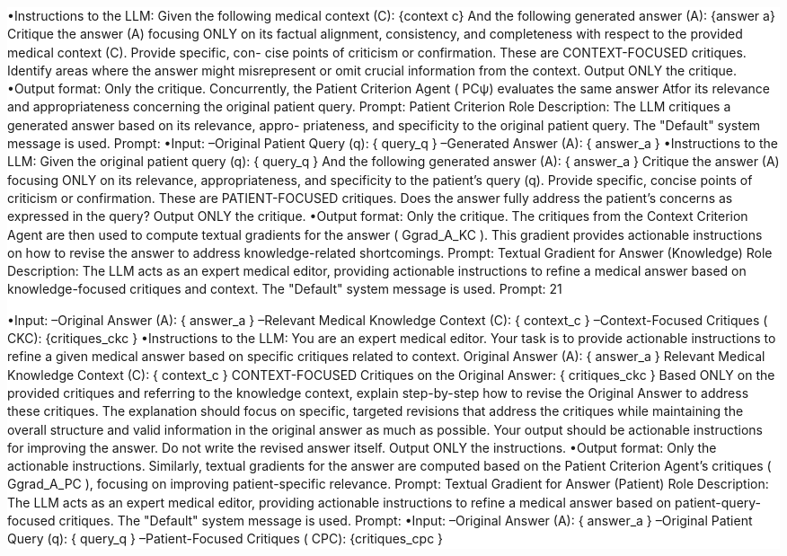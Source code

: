 •Instructions to the LLM: Given the following medical context (C): {context c}
And the following generated answer (A): {answer a}
Critique the answer (A) focusing ONLY on its factual alignment, consistency, and
completeness with respect to the provided medical context (C). Provide specific, con-
cise points of criticism or confirmation. These are CONTEXT-FOCUSED critiques.
Identify areas where the answer might misrepresent or omit crucial information from
the context. Output ONLY the critique.
•Output format: Only the critique.
Concurrently, the Patient Criterion Agent ( PCψ) evaluates the same answer Atfor its relevance and
appropriateness concerning the original patient query.
Prompt: Patient Criterion
Role Description: The LLM critiques a generated answer based on its relevance, appro-
priateness, and specificity to the original patient query. The "Default" system message is
used.
Prompt:
•Input:
–Original Patient Query (q): { query_q }
–Generated Answer (A): { answer_a }
•Instructions to the LLM: Given the original patient query (q): { query_q }
And the following generated answer (A): { answer_a }
Critique the answer (A) focusing ONLY on its relevance, appropriateness, and
specificity to the patient’s query (q). Provide specific, concise points of criticism
or confirmation. These are PATIENT-FOCUSED critiques. Does the answer fully
address the patient’s concerns as expressed in the query? Output ONLY the critique.
•Output format: Only the critique.
The critiques from the Context Criterion Agent are then used to compute textual gradients for the
answer ( Ggrad_A_KC ). This gradient provides actionable instructions on how to revise the answer to
address knowledge-related shortcomings.
Prompt: Textual Gradient for Answer (Knowledge)
Role Description: The LLM acts as an expert medical editor, providing actionable instructions
to refine a medical answer based on knowledge-focused critiques and context. The "Default"
system message is used.
Prompt:
21

•Input:
–Original Answer (A): { answer_a }
–Relevant Medical Knowledge Context (C): { context_c }
–Context-Focused Critiques ( CKC): {critiques_ckc }
•Instructions to the LLM: You are an expert medical editor. Your task is to provide
actionable instructions to refine a given medical answer based on specific critiques
related to context.
Original Answer (A): { answer_a }
Relevant Medical Knowledge Context (C): { context_c }
CONTEXT-FOCUSED Critiques on the Original Answer: { critiques_ckc }
Based ONLY on the provided critiques and referring to the knowledge context,
explain step-by-step how to revise the Original Answer to address these critiques.
The explanation should focus on specific, targeted revisions that address the critiques
while maintaining the overall structure and valid information in the original answer
as much as possible. Your output should be actionable instructions for improving the
answer. Do not write the revised answer itself. Output ONLY the instructions.
•Output format: Only the actionable instructions.
Similarly, textual gradients for the answer are computed based on the Patient Criterion Agent’s
critiques ( Ggrad_A_PC ), focusing on improving patient-specific relevance.
Prompt: Textual Gradient for Answer (Patient)
Role Description: The LLM acts as an expert medical editor, providing actionable instructions
to refine a medical answer based on patient-query-focused critiques. The "Default" system
message is used.
Prompt:
•Input:
–Original Answer (A): { answer_a }
–Original Patient Query (q): { query_q }
–Patient-Focused Critiques ( CPC): {critiques_cpc }
